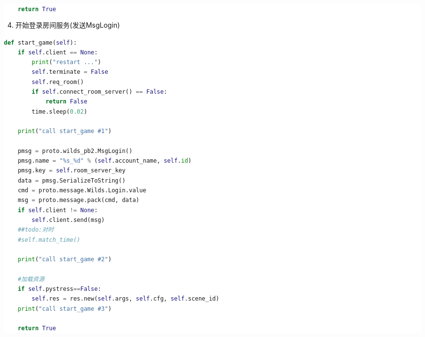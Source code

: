 ```python
    return True
```


4. 开始登录房间服务(发送MsgLogin)

```python
def start_game(self):
    if self.client == None:
        print("restart ...")
        self.terminate = False
        self.req_room()
        if self.connect_room_server() == False:
            return False
        time.sleep(0.02)

    print("call start_game #1")

    pmsg = proto.wilds_pb2.MsgLogin()
    pmsg.name = "%s_%d" % (self.account_name, self.id)
    pmsg.key = self.room_server_key
    data = pmsg.SerializeToString()
    cmd = proto.message.Wilds.Login.value
    msg = proto.message.pack(cmd, data)
    if self.client != None:
        self.client.send(msg)
    ##todo:对时
    #self.match_time()

    print("call start_game #2")

    #加载资源
    if self.pystress==False:
        self.res = res.new(self.args, self.cfg, self.scene_id)
    print("call start_game #3")

    return True
```
